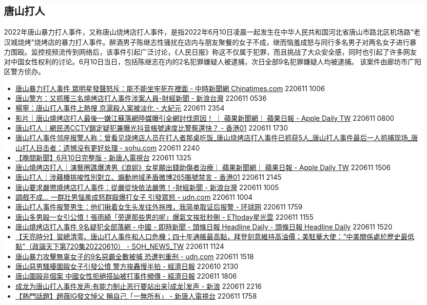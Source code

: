 ## 唐山打人

2022年唐山暴力打人事件，又称唐山烧烤店打人事件，是指2022年6月10日凌晨一起发生在中华人民共和国河北省唐山市路北区机场路“老汉城烧烤”烧烤店的暴力打人事件。醉酒男子陈继志性骚扰在店内与朋友聚餐的女子不成，继而恼羞成怒与同行多名男子对两名女子进行暴力围殴。监控视频流传到网络后，该事件引起广泛讨论，《人民日报》称这不仅属于犯罪，而且挑战了大众安全感，同时也引起了许多网友对中国女性权利的讨论。6月10日当日，包括陈继志在内的2名犯罪嫌疑人被逮捕，次日全部9名犯罪嫌疑人均被逮捕。
该案件由廊坊市广阳区警方侦办。
- [唐山暴力打人事件 眾明星發聲怒斥：能不能坐牢死在裡面 - 中時新聞網 Chinatimes.com](https://www.chinatimes.com/realtimenews/20220611001228-260404 "唐山暴力打人事件 眾明星發聲怒斥：能不能坐牢死在裡面 - 中時新聞網 Chinatimes.com") 220611 1006
- [唐山警方：又抓獲三名燒烤店打人事件涉案人員-財經新聞 - 新浪台灣](https://news.sina.com.tw/article/20220611/42007142.html "唐山警方：又抓獲三名燒烤店打人事件涉案人員-財經新聞 - 新浪台灣") 220611 0536
- [楊寧：唐山打人事件上熱搜 京滬殺人案被淡化 - 大紀元](https://www.epochtimes.com/b5/22/6/11/n13757291.htm "楊寧：唐山打人事件上熱搜 京滬殺人案被淡化 - 大紀元") 220611 2354
- [影片｜唐山燒烤店打人最後一嫌江蘇落網陸媒曝引全網討伐原因！ ｜ 蘋果新聞網｜ 蘋果日報 - Apple Daily TW](https://www.appledaily.com.tw/international/20220611/QNR4VRK2BFBKJDUGQF5XB7FHKY/ "影片｜唐山燒烤店打人最後一嫌江蘇落網陸媒曝引全網討伐原因！ ｜ 蘋果新聞網｜ 蘋果日報 - Apple Daily TW") 220611 0800
- [唐山打人｜網民憑CCTV鎖定疑犯兼曝光抖音帳號速度比警察還快？ - 香港01](https://www.hk01.com/article/780385 "唐山打人｜網民憑CCTV鎖定疑犯兼曝光抖音帳號速度比警察還快？ - 香港01") 220611 1730
- [唐山打人事件邻座报警人称：曾看见烧烤店人员在打人者那桌吃饭_唐山烧烤店打人事件已抓获5人_唐山打人事件最后一人抓捕现场_唐山打人目击者：遗憾没有更好处理 - sohu.com](http://www.sohu.com/a/556313434_115479 "唐山打人事件邻座报警人称：曾看见烧烤店人员在打人者那桌吃饭_唐山烧烤店打人事件已抓获5人_唐山打人事件最后一人抓捕现场_唐山打人目击者：遗憾没有更好处理 - sohu.com") 220611 2240
- [【晚間新聞】6月10日完整版 - 新唐人電視台](https://www.ntdtv.com/b5/2022/06/11/a103452750.html "【晚間新聞】6月10日完整版 - 新唐人電視台") 220611 1325
- [唐山燒烤店打人｜演藝圈譙爆渣男《浪姐》女星願出錢助傷者治療｜ 蘋果新聞網｜ 蘋果日報 - Apple Daily TW](https://www.appledaily.com.tw/entertainment/20220611/WWMBDACYHZFRHJKUNX74HKMELM/ "唐山燒烤店打人｜演藝圈譙爆渣男《浪姐》女星願出錢助傷者治療｜ 蘋果新聞網｜ 蘋果日報 - Apple Daily TW") 220611 1506
- [唐山打人｜涉藉機挑唆性別對立、煽動地域矛盾微博265賬號禁言 - 香港01](https://www.hk01.com/article/780450 "唐山打人｜涉藉機挑唆性別對立、煽動地域矛盾微博265賬號禁言 - 香港01") 220611 2145
- [唐山要求嚴懲燒烤店打人事件：從嚴從快依法嚴懲！-財經新聞 - 新浪台灣](https://news.sina.com.tw/article/20220611/42008514.html "唐山要求嚴懲燒烤店打人事件：從嚴從快依法嚴懲！-財經新聞 - 新浪台灣") 220611 1005
- [調戲不成... 一群壯男惱羞成怒群毆爆打女子 引發眾怒 - udn.com](https://udn.com/news/amp/story/7332/6380217 "調戲不成... 一群壯男惱羞成怒群毆爆打女子 引發眾怒 - udn.com") 220611 1004
- [唐山打人事件报警男生：他们揪着女生头发往外拖拽，我简单取证后报警 - 环球网](https://china.huanqiu.com/article/48Ng2CJhTDZ "唐山打人事件报警男生：他们揪着女生头发往外拖拽，我简单取证后报警 - 环球网") 220611 1759
- [唐山多男毆一女引公憤！張雨綺「旁邊那些男的呢」爆氣文挨批秒刪 - ETtoday星光雲](https://star.ettoday.net/news/2270654?redirect=1 "唐山多男毆一女引公憤！張雨綺「旁邊那些男的呢」爆氣文挨批秒刪 - ETtoday星光雲") 220611 1155
- [唐山燒烤店打人事件 9名疑犯全部落網 - 中國 - 即時新聞 - 頭條日報 Headline Daily - 頭條日報 Headline Daily](https://hd.stheadline.com/news/realtime/chi/2345051/ "唐山燒烤店打人事件 9名疑犯全部落網 - 中國 - 即時新聞 - 頭條日報 Headline Daily - 頭條日報 Headline Daily") 220611 1520
- [【天亮時分】習總清零、唐山打人事件和人口危機；四十年通脹最高點，拜登刻意維持高油價；美駐華大使：“中美關係處於歷史最低點”（政論天下第720集20220610） - SOH_NEWS_TW](https://m.soundofhope.org/post/628223?lang=b5 "【天亮時分】習總清零、唐山打人事件和人口危機；四十年通脹最高點，拜登刻意維持高油價；美駐華大使：“中美關係處於歷史最低點”（政論天下第720集20220610） - SOH_NEWS_TW") 220611 1124
- [唐山暴力攻擊無辜女子的9名惡霸全數被捕 恐遭判重刑 - udn.com](https://udn.com/news/story/7332/6381016?from=udn-ch1_breaknews-1-cate4-news "唐山暴力攻擊無辜女子的9名惡霸全數被捕 恐遭判重刑 - udn.com") 220611 1518
- [唐山惡男騷擾圍毆女子引發公憤 警方挨轟慢半拍 - 經濟日報](https://money.udn.com/money/story/5603/6379562?from=edn_newestlist_cate_side "唐山惡男騷擾圍毆女子引發公憤 警方挨轟慢半拍 - 經濟日報") 220610 2130
- [唐山圍毆非個案 中國女性拒絕搭訕被打事件頻傳 - 經濟日報](https://money.udn.com/money/story/5603/6381251?from=edn_subcatelist_cate "唐山圍毆非個案 中國女性拒絕搭訕被打事件頻傳 - 經濟日報") 220611 1806
- [成龙为唐山打人事件发声:有能力制止恶行要站出来|成龙|发声 - 新浪](https://ent.sina.com.cn/s/h/2022-06-11/doc-imizirau7879855.shtml "成龙为唐山打人事件发声:有能力制止恶行要站出来|成龙|发声 - 新浪") 220611 2216
- [【熱門話題】趙薇IG發文悼父 稱自己「一無所有」 - 新唐人電視台](https://www.ntdtv.com/b5/2022/06/11/a103453009.html "【熱門話題】趙薇IG發文悼父 稱自己「一無所有」 - 新唐人電視台") 220611 1758
